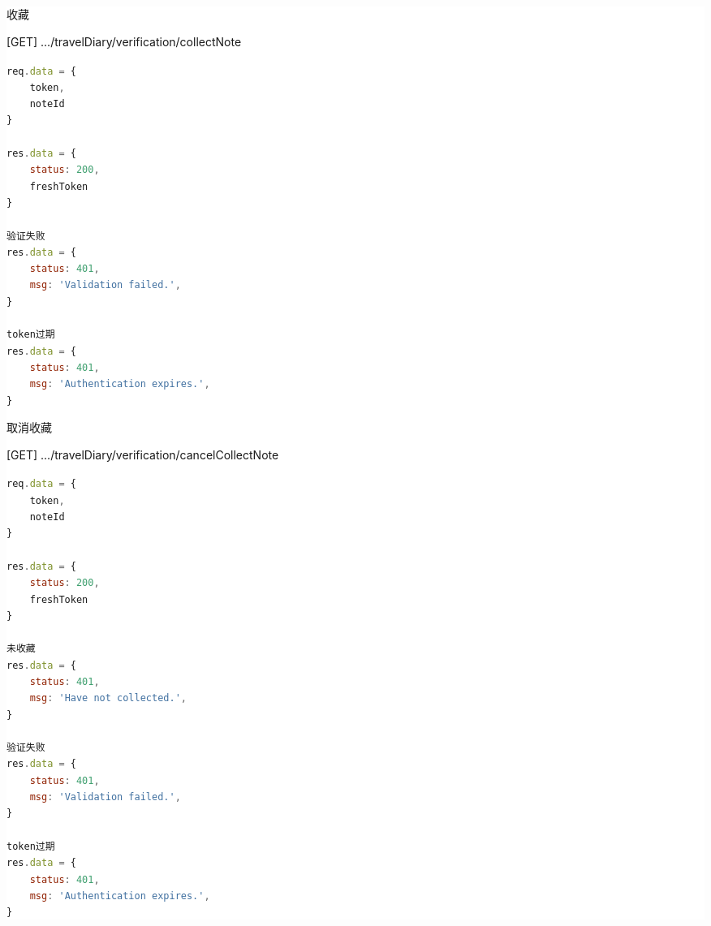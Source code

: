 

收藏

[GET]	.../travelDiary/verification/collectNote

```js
req.data = {
	token,
    noteId
}

res.data = {
    status: 200,
    freshToken
}

验证失败
res.data = {
    status: 401,
    msg: 'Validation failed.',
}

token过期
res.data = {
    status: 401,
    msg: 'Authentication expires.',
}
```



取消收藏

[GET]	.../travelDiary/verification/cancelCollectNote

```js
req.data = {
	token,
    noteId
}

res.data = {
    status: 200,
    freshToken
}

未收藏
res.data = {
    status: 401,
    msg: 'Have not collected.',
}

验证失败
res.data = {
    status: 401,
    msg: 'Validation failed.',
}

token过期
res.data = {
    status: 401,
    msg: 'Authentication expires.',
}
```
